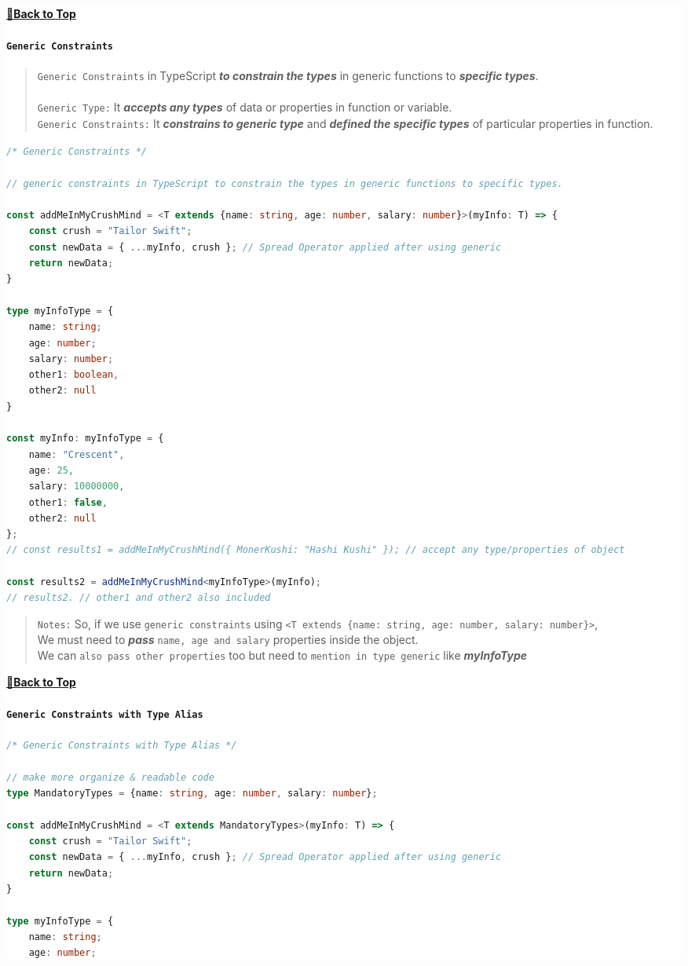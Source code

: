**[🔼Back to Top](#table-of-contents)**

#### `Generic Constraints`

> `Generic Constraints` in TypeScript ___to constrain the types___ in generic functions to ___specific types___. <br /> <br /> `Generic Type:` It ___accepts any types___ of data or properties in function or variable. <br /> `Generic Constraints:` It ___constrains to generic type___ and ___defined the specific types___ of particular properties in function.

``` Typescript
/* Generic Constraints */

// generic constraints in TypeScript to constrain the types in generic functions to specific types.

const addMeInMyCrushMind = <T extends {name: string, age: number, salary: number}>(myInfo: T) => {
    const crush = "Tailor Swift";
    const newData = { ...myInfo, crush }; // Spread Operator applied after using generic
    return newData;
}

type myInfoType = {
    name: string;
    age: number;
    salary: number;
    other1: boolean,
    other2: null
}

const myInfo: myInfoType = {
    name: "Crescent",
    age: 25,
    salary: 10000000,
    other1: false,
    other2: null
};
// const results1 = addMeInMyCrushMind({ MonerKushi: "Hashi Kushi" }); // accept any type/properties of object

const results2 = addMeInMyCrushMind<myInfoType>(myInfo);
// results2. // other1 and other2 also included
```

> `Notes:` So, if we use `generic constraints` using `<T extends {name: string, age: number, salary: number}>`, <br /> We must need to ___pass___ `name, age and salary` properties inside the object. <br />We can `also pass other properties` too but need to `mention in type generic` like ___myInfoType___

**[🔼Back to Top](#table-of-contents)**

#### `Generic Constraints with Type Alias`

``` Typescript
/* Generic Constraints with Type Alias */

// make more organize & readable code
type MandatoryTypes = {name: string, age: number, salary: number};

const addMeInMyCrushMind = <T extends MandatoryTypes>(myInfo: T) => {
    const crush = "Tailor Swift";
    const newData = { ...myInfo, crush }; // Spread Operator applied after using generic
    return newData;
}

type myInfoType = {
    name: string;
    age: number;
```